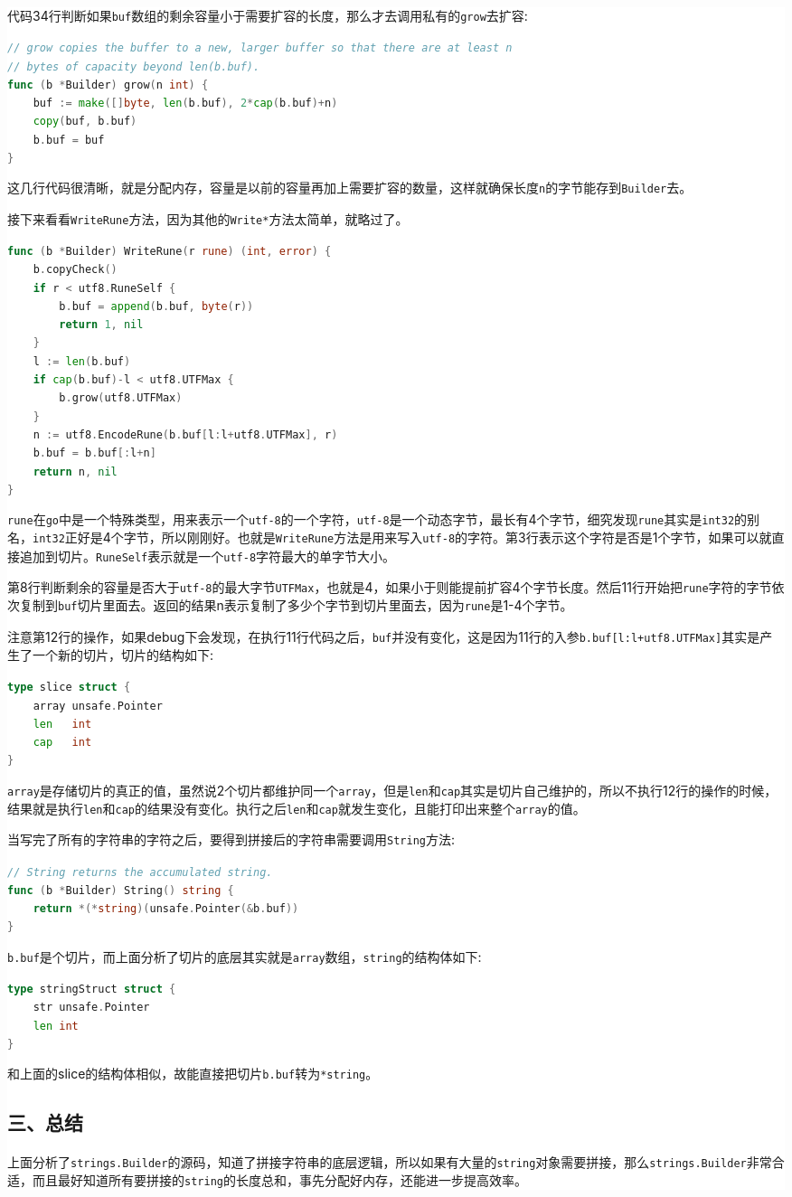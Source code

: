 代码34行判断如果`buf`数组的剩余容量小于需要扩容的长度，那么才去调用私有的`grow`去扩容:
```go
// grow copies the buffer to a new, larger buffer so that there are at least n
// bytes of capacity beyond len(b.buf).
func (b *Builder) grow(n int) {
	buf := make([]byte, len(b.buf), 2*cap(b.buf)+n)
	copy(buf, b.buf)
	b.buf = buf
}
```
这几行代码很清晰，就是分配内存，容量是以前的容量再加上需要扩容的数量，这样就确保长度`n`的字节能存到`Builder`去。

接下来看看`WriteRune`方法，因为其他的`Write*`方法太简单，就略过了。
```go
func (b *Builder) WriteRune(r rune) (int, error) {
	b.copyCheck()
	if r < utf8.RuneSelf {
		b.buf = append(b.buf, byte(r))
		return 1, nil
	}
	l := len(b.buf)
	if cap(b.buf)-l < utf8.UTFMax {
		b.grow(utf8.UTFMax)
	}
	n := utf8.EncodeRune(b.buf[l:l+utf8.UTFMax], r)
	b.buf = b.buf[:l+n]
	return n, nil
}
```
`rune`在`go`中是一个特殊类型，用来表示一个`utf-8`的一个字符，`utf-8`是一个动态字节，最长有4个字节，细究发现`rune`其实是`int32`的别名，`int32`正好是4个字节，所以刚刚好。也就是`WriteRune`方法是用来写入`utf-8`的字符。第3行表示这个字符是否是1个字节，如果可以就直接追加到切片。`RuneSelf`表示就是一个`utf-8`字符最大的单字节大小。

第8行判断剩余的容量是否大于`utf-8`的最大字节`UTFMax`，也就是4，如果小于则能提前扩容4个字节长度。然后11行开始把`rune`字符的字节依次复制到`buf`切片里面去。返回的结果n表示复制了多少个字节到切片里面去，因为`rune`是1-4个字节。

注意第12行的操作，如果debug下会发现，在执行11行代码之后，`buf`并没有变化，这是因为11行的入参`b.buf[l:l+utf8.UTFMax]`其实是产生了一个新的切片，切片的结构如下:
```go
type slice struct {
	array unsafe.Pointer
	len   int
	cap   int
}
```
`array`是存储切片的真正的值，虽然说2个切片都维护同一个`array`，但是`len`和`cap`其实是切片自己维护的，所以不执行12行的操作的时候，结果就是执行`len`和`cap`的结果没有变化。执行之后`len`和`cap`就发生变化，且能打印出来整个`array`的值。

当写完了所有的字符串的字符之后，要得到拼接后的字符串需要调用`String`方法:
```go
// String returns the accumulated string.
func (b *Builder) String() string {
	return *(*string)(unsafe.Pointer(&b.buf))
}
```
`b.buf`是个切片，而上面分析了切片的底层其实就是`array`数组，`string`的结构体如下:
```go
type stringStruct struct {
	str unsafe.Pointer
	len int
}
```
和上面的slice的结构体相似，故能直接把切片`b.buf`转为`*string`。
## 三、总结
上面分析了`strings.Builder`的源码，知道了拼接字符串的底层逻辑，所以如果有大量的`string`对象需要拼接，那么`strings.Builder`非常合适，而且最好知道所有要拼接的`string`的长度总和，事先分配好内存，还能进一步提高效率。
